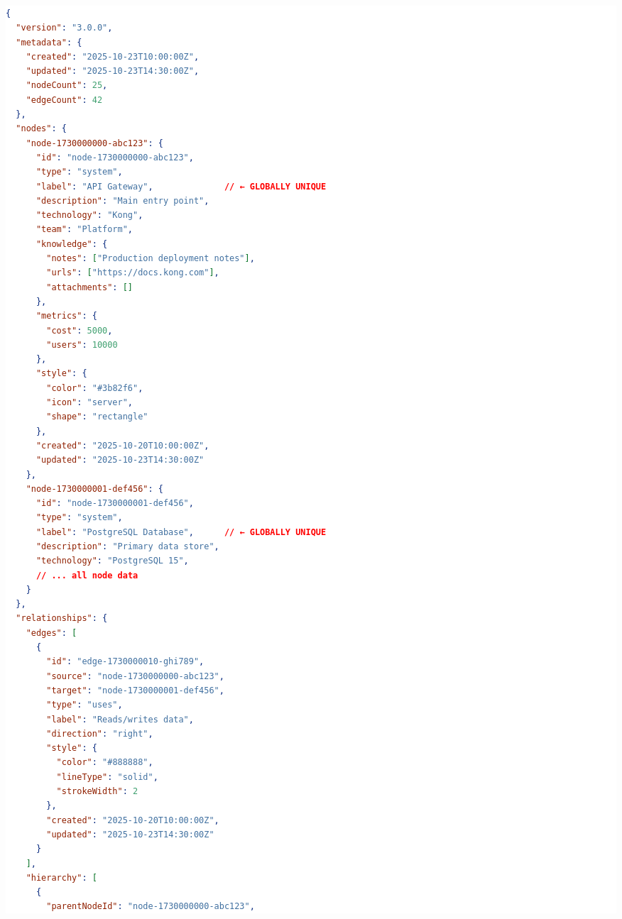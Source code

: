 ```json
{
  "version": "3.0.0",
  "metadata": {
    "created": "2025-10-23T10:00:00Z",
    "updated": "2025-10-23T14:30:00Z",
    "nodeCount": 25,
    "edgeCount": 42
  },
  "nodes": {
    "node-1730000000-abc123": {
      "id": "node-1730000000-abc123",
      "type": "system",
      "label": "API Gateway",              // ← GLOBALLY UNIQUE
      "description": "Main entry point",
      "technology": "Kong",
      "team": "Platform",
      "knowledge": {
        "notes": ["Production deployment notes"],
        "urls": ["https://docs.kong.com"],
        "attachments": []
      },
      "metrics": {
        "cost": 5000,
        "users": 10000
      },
      "style": {
        "color": "#3b82f6",
        "icon": "server",
        "shape": "rectangle"
      },
      "created": "2025-10-20T10:00:00Z",
      "updated": "2025-10-23T14:30:00Z"
    },
    "node-1730000001-def456": {
      "id": "node-1730000001-def456",
      "type": "system",
      "label": "PostgreSQL Database",      // ← GLOBALLY UNIQUE
      "description": "Primary data store",
      "technology": "PostgreSQL 15",
      // ... all node data
    }
  },
  "relationships": {
    "edges": [
      {
        "id": "edge-1730000010-ghi789",
        "source": "node-1730000000-abc123",
        "target": "node-1730000001-def456",
        "type": "uses",
        "label": "Reads/writes data",
        "direction": "right",
        "style": {
          "color": "#888888",
          "lineType": "solid",
          "strokeWidth": 2
        },
        "created": "2025-10-20T10:00:00Z",
        "updated": "2025-10-23T14:30:00Z"
      }
    ],
    "hierarchy": [
      {
        "parentNodeId": "node-1730000000-abc123",
```